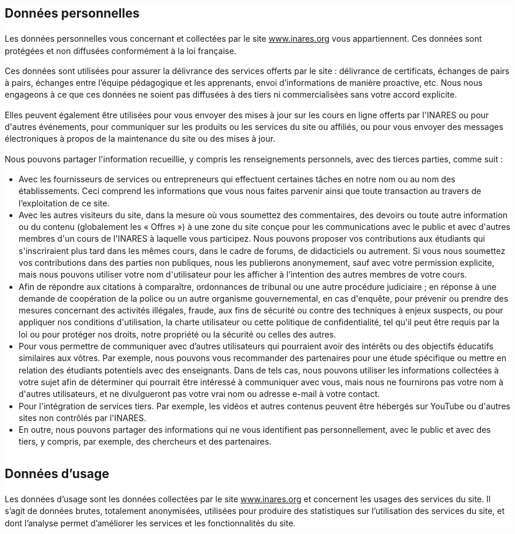 
  <h2>Données personnelles</h2>

  <p class="text-justify">Les données personnelles vous concernant et collectées par le site <a href="https://www.inares.org/" target="_blank">www.inares.org</a> vous appartiennent. Ces données sont protégées et non diffusées conformément à la loi française.</p>

  <p class="text-justify">Ces données sont utilisées pour assurer la délivrance des services offerts par le site : délivrance de certificats, échanges de pairs à pairs, échanges entre l’équipe pédagogique et les apprenants, envoi d’informations de manière proactive, etc. Nous nous engageons à ce que ces données ne soient pas diffusées à des tiers ni commercialisées sans votre accord explicite.</p>

  <p class="text-justify">Elles peuvent également être utilisées pour vous envoyer des mises à jour sur les cours en ligne offerts par l'INARES ou pour d'autres événements, pour communiquer sur les produits ou les services du site ou affiliés, ou pour vous envoyer des messages électroniques à propos de la maintenance du site ou des mises à jour.</p>

  <p class="text-justify">Nous pouvons partager l'information recueillie, y compris les renseignements personnels, avec des tierces parties, comme suit :</p>
  <ul>
    <li>Avec les fournisseurs de services ou entrepreneurs qui effectuent certaines tâches en notre nom ou au nom des établissements. Ceci comprend les informations que vous nous faites parvenir ainsi que toute transaction au travers de l’exploitation de ce site.</li>
    <li>Avec les autres visiteurs du site, dans la mesure où vous soumettez des commentaires, des devoirs ou toute autre information ou du contenu (globalement les « Offres ») à une zone du site conçue pour les communications avec le public et avec d'autres membres d'un cours de l'INARES à laquelle vous participez. Nous pouvons proposer vos contributions aux étudiants qui s'inscriraient plus tard dans les mêmes cours, dans le cadre de forums, de didacticiels ou autrement. Si vous nous soumettez vos contributions dans des parties non publiques, nous les publierons anonymement, sauf avec votre permission explicite, mais nous pouvons utiliser votre nom d'utilisateur pour les afficher à l’intention des autres membres de votre cours.</li>
    <li>Afin de répondre aux citations à comparaître, ordonnances de tribunal ou une autre procédure judiciaire ; en réponse à une demande de coopération de la police ou un autre organisme gouvernemental, en cas d'enquête, pour prévenir ou prendre des mesures concernant des activités illégales, fraude, aux fins de sécurité ou contre des techniques à enjeux suspects, ou pour appliquer nos conditions d'utilisation, la charte utilisateur ou cette politique de confidentialité, tel qu'il peut être requis par la loi ou pour protéger nos droits, notre propriété ou la sécurité ou celles des autres.</li>
    <li>Pour vous permettre de communiquer avec d’autres utilisateurs qui pourraient avoir des intérêts ou des objectifs éducatifs similaires aux vôtres. Par exemple, nous pouvons vous recommander des partenaires pour une étude spécifique ou mettre en relation des étudiants potentiels avec des enseignants. Dans de tels cas, nous pouvons utiliser les informations collectées à votre sujet afin de déterminer qui pourrait être intéressé à communiquer avec vous, mais nous ne fournirons pas votre nom à d'autres utilisateurs, et ne divulgueront pas votre vrai nom ou adresse e-mail à votre contact.</li>
    <li>Pour l'intégration de services tiers. Par exemple, les vidéos et autres contenus peuvent être hébergés sur YouTube ou d'autres sites non contrôlés par l'INARES.</li>
    <li>En outre, nous pouvons partager des informations qui ne vous identifient pas personnellement, avec le public et avec des tiers, y compris, par exemple, des chercheurs et des partenaires.</li>
  </ul>

  <h2>Données d’usage</h2>

  <p class="text-justify">Les données d’usage sont les données collectées par le site <a href="https://www.inares.org/" target="_blank">www.inares.org</a> et concernent les usages des services du site. Il s’agit de données brutes, totalement anonymisées, utilisées pour produire des statistiques sur l’utilisation des services du site, et dont l’analyse permet d’améliorer les services et les fonctionnalités du site.</p>
